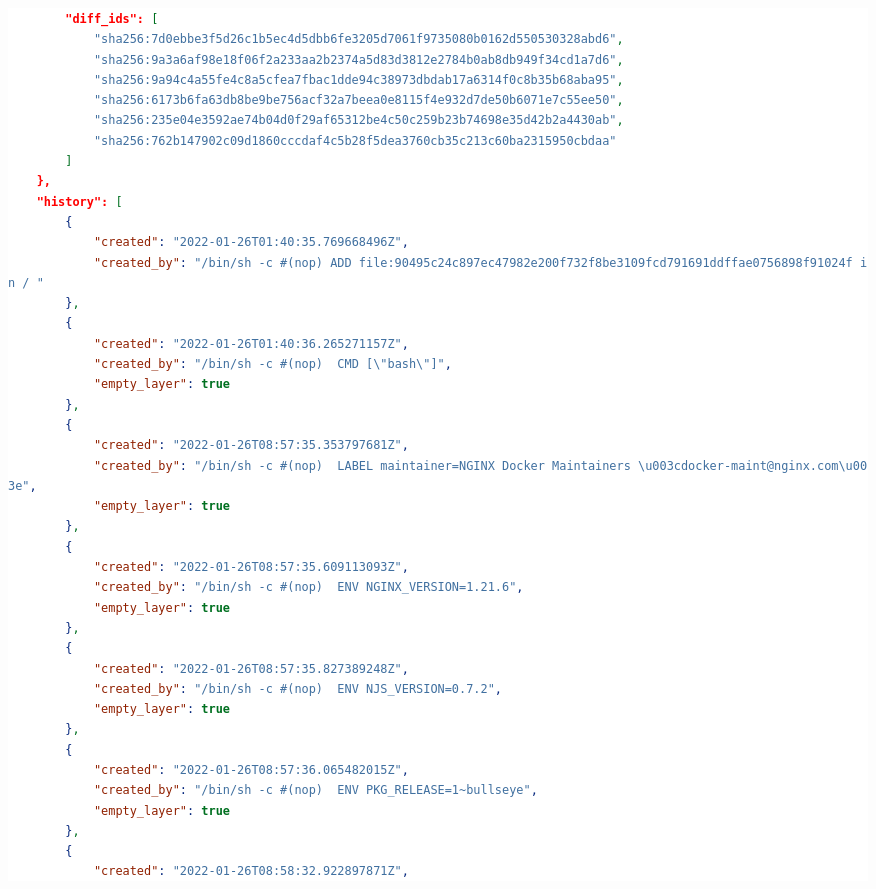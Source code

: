 ```json
        "diff_ids": [
            "sha256:7d0ebbe3f5d26c1b5ec4d5dbb6fe3205d7061f9735080b0162d550530328abd6",
            "sha256:9a3a6af98e18f06f2a233aa2b2374a5d83d3812e2784b0ab8db949f34cd1a7d6",
            "sha256:9a94c4a55fe4c8a5cfea7fbac1dde94c38973dbdab17a6314f0c8b35b68aba95",
            "sha256:6173b6fa63db8be9be756acf32a7beea0e8115f4e932d7de50b6071e7c55ee50",
            "sha256:235e04e3592ae74b04d0f29af65312be4c50c259b23b74698e35d42b2a4430ab",
            "sha256:762b147902c09d1860cccdaf4c5b28f5dea3760cb35c213c60ba2315950cbdaa"
        ]
    },
    "history": [
        {
            "created": "2022-01-26T01:40:35.769668496Z",
            "created_by": "/bin/sh -c #(nop) ADD file:90495c24c897ec47982e200f732f8be3109fcd791691ddffae0756898f91024f in / "
        },
        {
            "created": "2022-01-26T01:40:36.265271157Z",
            "created_by": "/bin/sh -c #(nop)  CMD [\"bash\"]",
            "empty_layer": true
        },
        {
            "created": "2022-01-26T08:57:35.353797681Z",
            "created_by": "/bin/sh -c #(nop)  LABEL maintainer=NGINX Docker Maintainers \u003cdocker-maint@nginx.com\u003e",
            "empty_layer": true
        },
        {
            "created": "2022-01-26T08:57:35.609113093Z",
            "created_by": "/bin/sh -c #(nop)  ENV NGINX_VERSION=1.21.6",
            "empty_layer": true
        },
        {
            "created": "2022-01-26T08:57:35.827389248Z",
            "created_by": "/bin/sh -c #(nop)  ENV NJS_VERSION=0.7.2",
            "empty_layer": true
        },
        {
            "created": "2022-01-26T08:57:36.065482015Z",
            "created_by": "/bin/sh -c #(nop)  ENV PKG_RELEASE=1~bullseye",
            "empty_layer": true
        },
        {
            "created": "2022-01-26T08:58:32.922897871Z",
```

[libarchive-tar]: https://github.com/libarchive/libarchive/wiki/ManPageTar5#POSIX_ustar_Archives
[gnu-tar-standard]: http://www.gnu.org/software/tar/manual/html_node/Standard.html
[rfc1952_2]: https://tools.ietf.org/html/rfc1952
[tar-archive]: https://en.wikipedia.org/wiki/Tar_(computing)